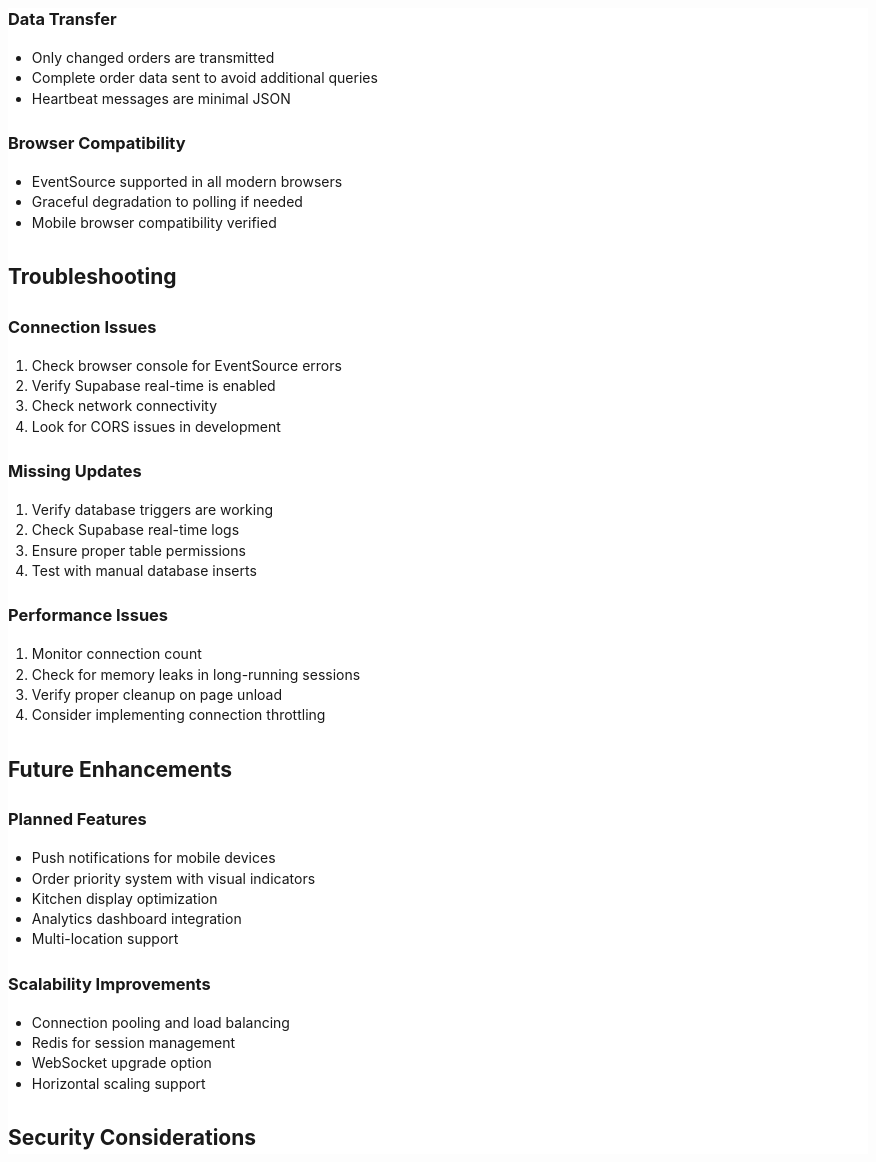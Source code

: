 ### Data Transfer
- Only changed orders are transmitted
- Complete order data sent to avoid additional queries
- Heartbeat messages are minimal JSON

### Browser Compatibility
- EventSource supported in all modern browsers
- Graceful degradation to polling if needed
- Mobile browser compatibility verified

## Troubleshooting

### Connection Issues
1. Check browser console for EventSource errors
2. Verify Supabase real-time is enabled
3. Check network connectivity
4. Look for CORS issues in development

### Missing Updates
1. Verify database triggers are working
2. Check Supabase real-time logs
3. Ensure proper table permissions
4. Test with manual database inserts

### Performance Issues
1. Monitor connection count
2. Check for memory leaks in long-running sessions
3. Verify proper cleanup on page unload
4. Consider implementing connection throttling

## Future Enhancements

### Planned Features
- Push notifications for mobile devices
- Order priority system with visual indicators
- Kitchen display optimization
- Analytics dashboard integration
- Multi-location support

### Scalability Improvements
- Connection pooling and load balancing
- Redis for session management
- WebSocket upgrade option
- Horizontal scaling support

## Security Considerations
